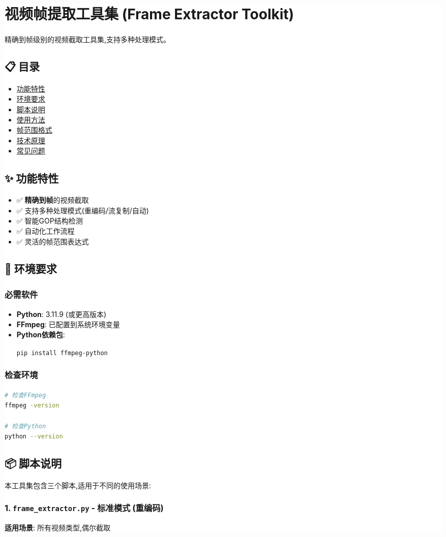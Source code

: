 # 视频帧提取工具集 (Frame Extractor Toolkit)

精确到帧级别的视频截取工具集,支持多种处理模式。

## 📋 目录

- [功能特性](#功能特性)
- [环境要求](#环境要求)
- [脚本说明](#脚本说明)
- [使用方法](#使用方法)
- [帧范围格式](#帧范围格式)
- [技术原理](#技术原理)
- [常见问题](#常见问题)

## ✨ 功能特性

- ✅ **精确到帧**的视频截取
- ✅ 支持多种处理模式(重编码/流复制/自动)
- ✅ 智能GOP结构检测
- ✅ 自动化工作流程
- ✅ 灵活的帧范围表达式

## 🔧 环境要求

### 必需软件

- **Python**: 3.11.9 (或更高版本)
- **FFmpeg**: 已配置到系统环境变量
- **Python依赖包**:
  ```bash
  pip install ffmpeg-python
  ```

### 检查环境

```bash
# 检查FFmpeg
ffmpeg -version

# 检查Python
python --version
```

## 📦 脚本说明

本工具集包含三个脚本,适用于不同的使用场景:

### 1. `frame_extractor.py` - 标准模式 (重编码)

**适用场景**: 所有视频类型,偶尔截取
